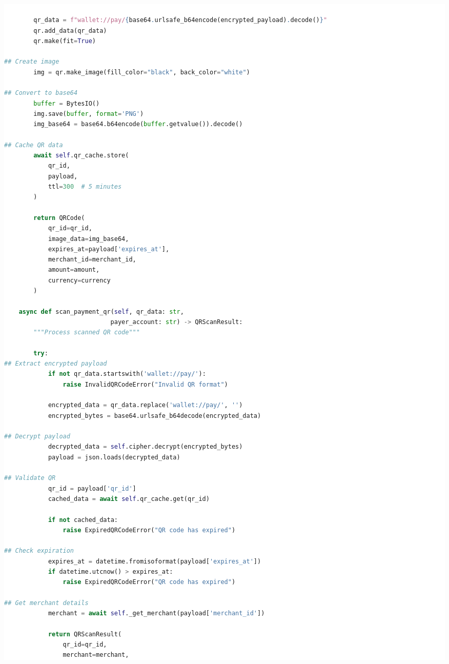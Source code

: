 ```python
        
        qr_data = f"wallet://pay/{base64.urlsafe_b64encode(encrypted_payload).decode()}"
        qr.add_data(qr_data)
        qr.make(fit=True)
        
## Create image
        img = qr.make_image(fill_color="black", back_color="white")
        
## Convert to base64
        buffer = BytesIO()
        img.save(buffer, format='PNG')
        img_base64 = base64.b64encode(buffer.getvalue()).decode()
        
## Cache QR data
        await self.qr_cache.store(
            qr_id,
            payload,
            ttl=300  # 5 minutes
        )
        
        return QRCode(
            qr_id=qr_id,
            image_data=img_base64,
            expires_at=payload['expires_at'],
            merchant_id=merchant_id,
            amount=amount,
            currency=currency
        )
    
    async def scan_payment_qr(self, qr_data: str,
                             payer_account: str) -> QRScanResult:
        """Process scanned QR code"""
        
        try:
## Extract encrypted payload
            if not qr_data.startswith('wallet://pay/'):
                raise InvalidQRCodeError("Invalid QR format")
            
            encrypted_data = qr_data.replace('wallet://pay/', '')
            encrypted_bytes = base64.urlsafe_b64decode(encrypted_data)
            
## Decrypt payload
            decrypted_data = self.cipher.decrypt(encrypted_bytes)
            payload = json.loads(decrypted_data)
            
## Validate QR
            qr_id = payload['qr_id']
            cached_data = await self.qr_cache.get(qr_id)
            
            if not cached_data:
                raise ExpiredQRCodeError("QR code has expired")
            
## Check expiration
            expires_at = datetime.fromisoformat(payload['expires_at'])
            if datetime.utcnow() > expires_at:
                raise ExpiredQRCodeError("QR code has expired")
            
## Get merchant details
            merchant = await self._get_merchant(payload['merchant_id'])
            
            return QRScanResult(
                qr_id=qr_id,
                merchant=merchant,
```